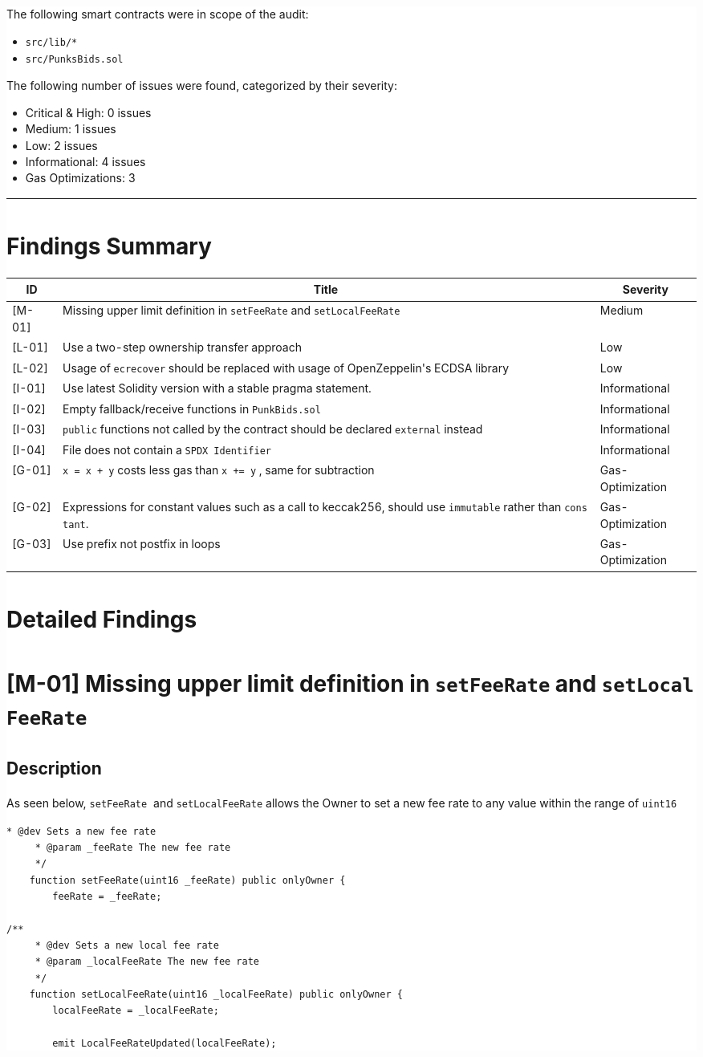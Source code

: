 The following smart contracts were in scope of the audit:

- `src/lib/*`
- `src/PunksBids.sol`

The following number of issues were found, categorized by their severity:

- Critical & High: 0 issues
- Medium: 1 issues
- Low: 2 issues
- Informational: 4 issues
- Gas Optimizations: 3

---

# Findings Summary

| ID     | Title                                                                                                                | Severity         |
| ------ | -------------------------------------------------------------------------------------------------------------------- | --------         |
| [M-01] | Missing upper limit definition in `setFeeRate` and `setLocalFeeRate`                                                 | Medium           |
| [L-01] | Use a two-step ownership transfer approach                                                                           | Low              |
| [L-02] | Usage of `ecrecover` should be replaced with usage of OpenZeppelin's ECDSA library                                   | Low              |
| [I-01] | Use latest Solidity version with a stable pragma statement.                                                          | Informational    |
| [I-02] | Empty fallback/receive functions in `PunkBids.sol`                                                                   | Informational    |
| [I-03] | `public` functions not called by the contract should be declared `external` instead                                  | Informational    |
| [I-04] | File does not contain a `SPDX Identifier`                                                                            | Informational    |
| [G-01] | `x = x + y` costs less gas than `x += y` , same for subtraction                                                      | Gas-Optimization |
| [G-02] | Expressions for constant values such as a call to keccak256, should use `immutable` rather than `constant`.          | Gas-Optimization |
| [G-03] | Use prefix not postfix in loops                                                                                      | Gas-Optimization |

# Detailed Findings

# [M-01] Missing upper limit definition in `setFeeRate` and `setLocalFeeRate`     

## Description

As seen below, `setFeeRate`  and `setLocalFeeRate` allows the Owner to set a new fee rate to any value within the range of `uint16`

```solidity
* @dev Sets a new fee rate
     * @param _feeRate The new fee rate
     */
    function setFeeRate(uint16 _feeRate) public onlyOwner {
        feeRate = _feeRate;

/**
     * @dev Sets a new local fee rate
     * @param _localFeeRate The new fee rate
     */
    function setLocalFeeRate(uint16 _localFeeRate) public onlyOwner {
        localFeeRate = _localFeeRate;

        emit LocalFeeRateUpdated(localFeeRate);
```